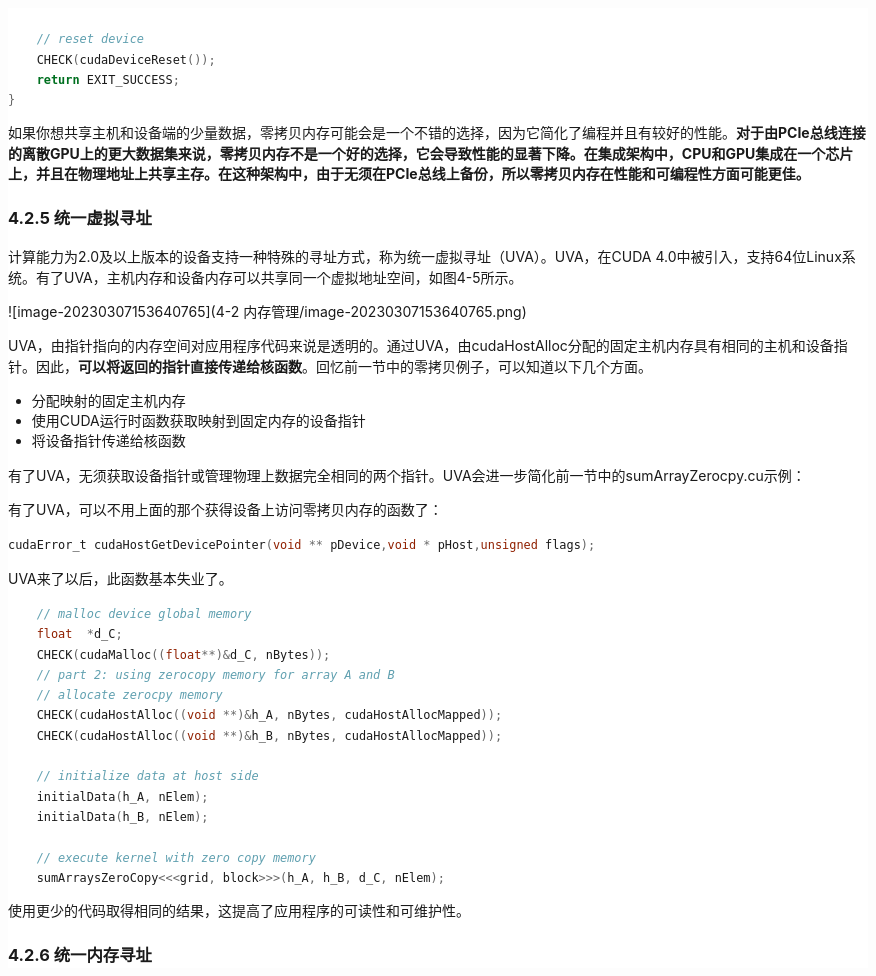 ```C

    // reset device
    CHECK(cudaDeviceReset());
    return EXIT_SUCCESS;
}

```

如果你想共享主机和设备端的少量数据，零拷贝内存可能会是一个不错的选择，因为它简化了编程并且有较好的性能。**对于由PCIe总线连接的离散GPU上的更大数据集来说，零拷贝内存不是一个好的选择，它会导致性能的显著下降。在集成架构中，CPU和GPU集成在一个芯片上，并且在物理地址上共享主存。在这种架构中，由于无须在PCIe总线上备份，所以零拷贝内存在性能和可编程性方面可能更佳。**

### 4.2.5 统一虚拟寻址

计算能力为2.0及以上版本的设备支持一种特殊的寻址方式，称为统一虚拟寻址（UVA）。UVA，在CUDA 4.0中被引入，支持64位Linux系统。有了UVA，主机内存和设备内存可以共享同一个虚拟地址空间，如图4-5所示。

![image-20230307153640765](4-2 内存管理/image-20230307153640765.png)

UVA，由指针指向的内存空间对应用程序代码来说是透明的。通过UVA，由cudaHostAlloc分配的固定主机内存具有相同的主机和设备指针。因此，**可以将返回的指针直接传递给核函数**。回忆前一节中的零拷贝例子，可以知道以下几个方面。

* 分配映射的固定主机内存
* 使用CUDA运行时函数获取映射到固定内存的设备指针
* 将设备指针传递给核函数

有了UVA，无须获取设备指针或管理物理上数据完全相同的两个指针。UVA会进一步简化前一节中的sumArrayZerocpy.cu示例：

有了UVA，可以不用上面的那个获得设备上访问零拷贝内存的函数了：

```C
cudaError_t cudaHostGetDevicePointer(void ** pDevice,void * pHost,unsigned flags);
```

UVA来了以后，此函数基本失业了。

```C
    // malloc device global memory
    float  *d_C;
    CHECK(cudaMalloc((float**)&d_C, nBytes));
    // part 2: using zerocopy memory for array A and B
    // allocate zerocpy memory
    CHECK(cudaHostAlloc((void **)&h_A, nBytes, cudaHostAllocMapped));
    CHECK(cudaHostAlloc((void **)&h_B, nBytes, cudaHostAllocMapped));

    // initialize data at host side
    initialData(h_A, nElem);
    initialData(h_B, nElem);

    // execute kernel with zero copy memory
    sumArraysZeroCopy<<<grid, block>>>(h_A, h_B, d_C, nElem);
```

使用更少的代码取得相同的结果，这提高了应用程序的可读性和可维护性。

### 4.2.6 统一内存寻址
